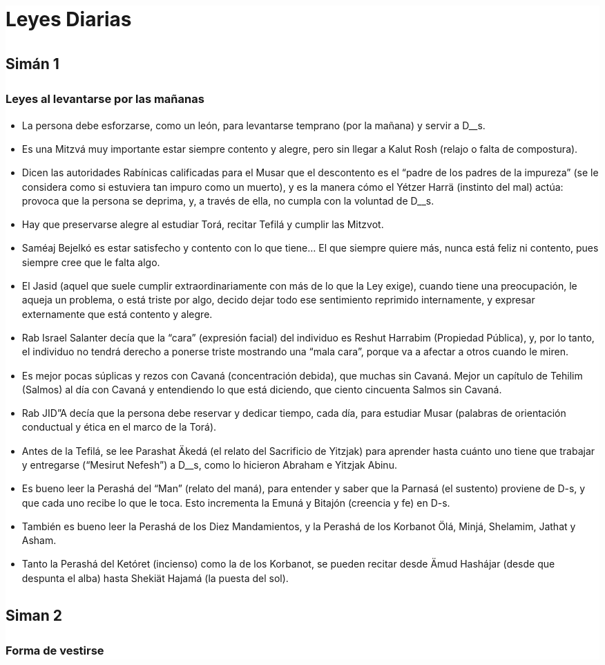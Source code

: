 # Leyes Diarias

## Simán 1

### Leyes al levantarse por las mañanas

- La persona debe esforzarse, como un león, para levantarse temprano (por la mañana) y servir a D\_\_s.

- Es una Mitzvá muy importante estar siempre contento y alegre, pero sin llegar a Kalut Rosh (relajo o falta de compostura).

- Dicen las autoridades Rabínicas calificadas para el Musar que el descontento es el “padre de los padres de la impureza” (se le considera como si estuviera tan impuro como un muerto), y es la manera cómo el Yétzer Harrä (instinto del mal) actúa: provoca que la persona se deprima, y, a través de ella, no cumpla con la voluntad de D\_\_s.

- Hay que preservarse alegre al estudiar Torá, recitar Tefilá y cumplir las Mitzvot.

- Saméaj Bejelkó es estar satisfecho y contento con lo que tiene… El que siempre quiere más, nunca está feliz ni contento, pues siempre cree que le falta algo.

- El Jasid (aquel que suele cumplir extraordinariamente con más de lo que la Ley exige), cuando tiene una preocupación, le aqueja un problema, o está triste por algo, decido dejar todo ese sentimiento reprimido internamente, y expresar externamente que está contento y alegre.

- Rab Israel Salanter decía que la “cara” (expresión facial) del individuo es Reshut Harrabim (Propiedad Pública), y, por lo tanto, el individuo no tendrá derecho a ponerse triste mostrando una “mala cara”, porque va a afectar a otros cuando le miren.

- Es mejor pocas súplicas y rezos con Cavaná (concentración debida), que muchas sin Cavaná. Mejor un capítulo de Tehilim (Salmos) al día con Cavaná y entendiendo lo que está diciendo, que ciento cincuenta Salmos sin Cavaná.

- Rab JID”A decía que la persona debe reservar y dedicar tiempo, cada día, para estudiar Musar (palabras de orientación conductual y ética en el marco de la Torá).

- Antes de la Tefilá, se lee Parashat Äkedá (el relato del Sacrificio de Yitzjak) para aprender hasta cuánto uno tiene que trabajar y entregarse (“Mesirut Nefesh”) a D\_\_s, como lo hicieron Abraham e Yitzjak Abinu.

- Es bueno leer la Perashá del “Man” (relato del maná), para entender y saber que la Parnasá (el sustento) proviene de D-s, y que cada uno recibe lo que le toca. Esto incrementa la Emuná y Bitajón (creencia y fe) en D-s.

- También es bueno leer la Perashá de los Diez Mandamientos, y la Perashá de los Korbanot Ölá, Minjá, Shelamim, Jathat y Asham.

- Tanto la Perashá del Ketóret (incienso) como la de los Korbanot, se pueden recitar desde Ämud Hashájar (desde que despunta el alba) hasta Shekiät Hajamá (la puesta del sol).

## Siman 2

### Forma de vestirse
